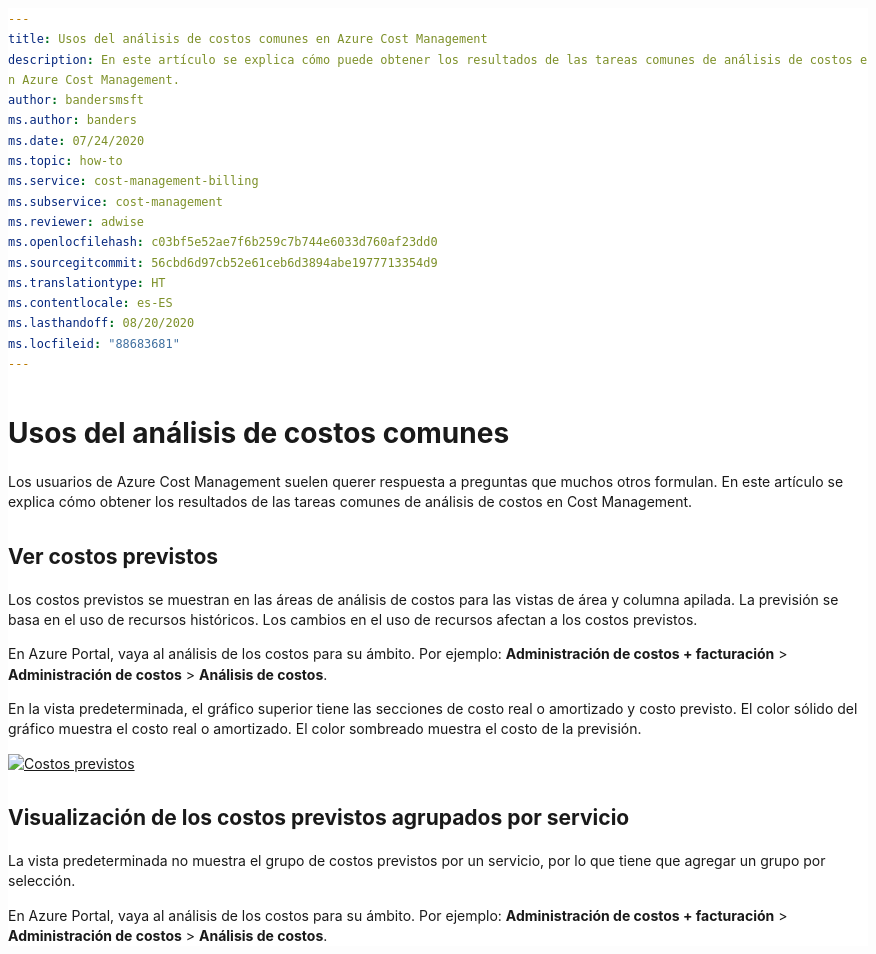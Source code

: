 ```yaml
---
title: Usos del análisis de costos comunes en Azure Cost Management
description: En este artículo se explica cómo puede obtener los resultados de las tareas comunes de análisis de costos en Azure Cost Management.
author: bandersmsft
ms.author: banders
ms.date: 07/24/2020
ms.topic: how-to
ms.service: cost-management-billing
ms.subservice: cost-management
ms.reviewer: adwise
ms.openlocfilehash: c03bf5e52ae7f6b259c7b744e6033d760af23dd0
ms.sourcegitcommit: 56cbd6d97cb52e61ceb6d3894abe1977713354d9
ms.translationtype: HT
ms.contentlocale: es-ES
ms.lasthandoff: 08/20/2020
ms.locfileid: "88683681"
---
```

# <a name="common-cost-analysis-uses"></a>Usos del análisis de costos comunes

Los usuarios de Azure Cost Management suelen querer respuesta a preguntas que muchos otros formulan. En este artículo se explica cómo obtener los resultados de las tareas comunes de análisis de costos en Cost Management.

## <a name="view-forecasted-costs"></a>Ver costos previstos

Los costos previstos se muestran en las áreas de análisis de costos para las vistas de área y columna apilada. La previsión se basa en el uso de recursos históricos. Los cambios en el uso de recursos afectan a los costos previstos.

En Azure Portal, vaya al análisis de los costos para su ámbito. Por ejemplo: **Administración de costos + facturación** > **Administración de costos** > **Análisis de costos**.

En la vista predeterminada, el gráfico superior tiene las secciones de costo real o amortizado y costo previsto. El color sólido del gráfico muestra el costo real o amortizado. El color sombreado muestra el costo de la previsión.

[![Costos previstos](./media/cost-analysis-common-uses/enrollment-forecast.png)](./media/cost-analysis-common-uses/enrollment-forecast.png#lightbox)

## <a name="view-forecasted-costs-grouped-by-service"></a>Visualización de los costos previstos agrupados por servicio

La vista predeterminada no muestra el grupo de costos previstos por un servicio, por lo que tiene que agregar un grupo por selección.

En Azure Portal, vaya al análisis de los costos para su ámbito. Por ejemplo: **Administración de costos + facturación** > **Administración de costos** > **Análisis de costos**.
